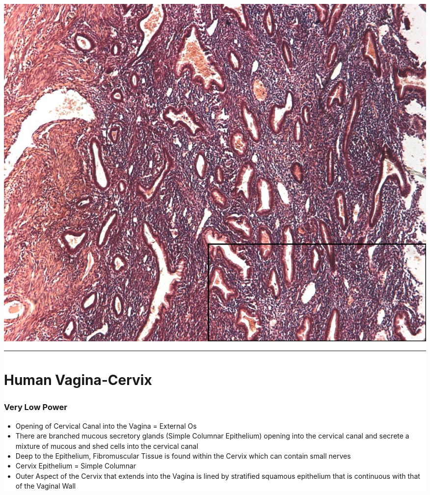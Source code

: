 ![Ute9901.jpg](%5B042%5D%20Female%20Reproductive%20Histology%20CAL%206d7d64b0b53c488e96e58d0e5b10b218/Ute9901.jpg)

---

# Human Vagina-Cervix

### Very Low Power

- Opening of Cervical Canal into the Vagina = External Os
- There are branched mucous secretory glands (Simple Columnar Epithelium) opening into the cervical canal and secrete a mixture of mucous and shed cells into the cervical canal
- Deep to the Epithelium, Fibromuscular Tissue is found within the Cervix which can contain small nerves
- Cervix Epithelium = Simple Columnar
- Outer Aspect of the Cervix that extends into the Vagina is lined by stratified squamous epithelium that is continuous with that of the Vaginal Wall
